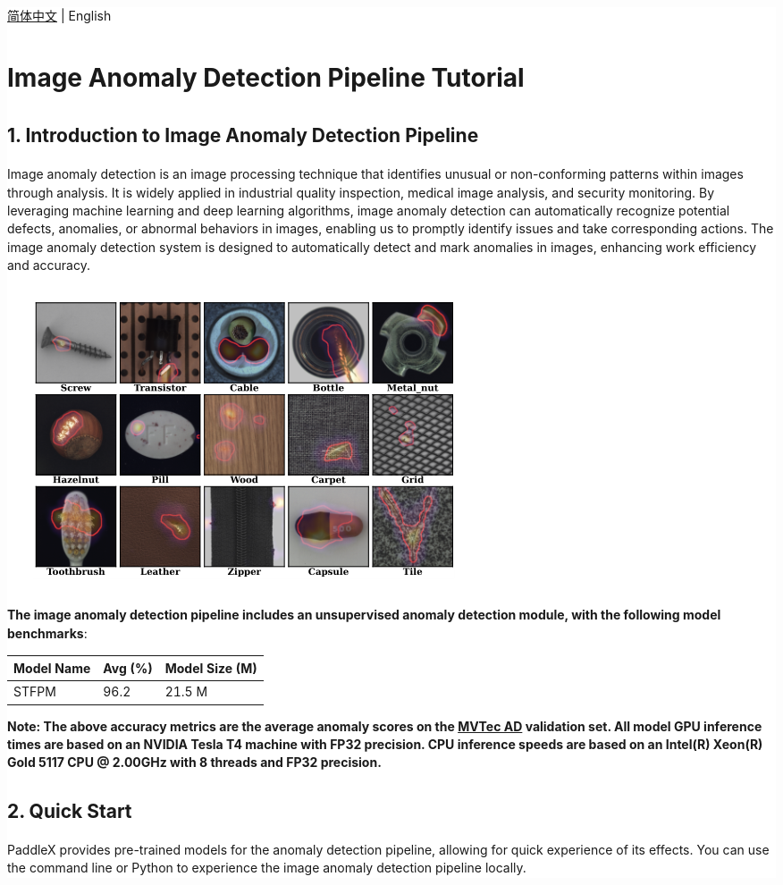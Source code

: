 [简体中文](image_anomaly_detection.md) | English

# Image Anomaly Detection Pipeline Tutorial

## 1. Introduction to Image Anomaly Detection Pipeline
Image anomaly detection is an image processing technique that identifies unusual or non-conforming patterns within images through analysis. It is widely applied in industrial quality inspection, medical image analysis, and security monitoring. By leveraging machine learning and deep learning algorithms, image anomaly detection can automatically recognize potential defects, anomalies, or abnormal behaviors in images, enabling us to promptly identify issues and take corresponding actions. The image anomaly detection system is designed to automatically detect and mark anomalies in images, enhancing work efficiency and accuracy.

![](/tmp/images/pipelines/image_anomaly_detection/01.png)

**The image anomaly detection pipeline includes an unsupervised anomaly detection module, with the following model benchmarks**:

| Model Name | Avg (%) | Model Size (M) |
|-|-|-|
| STFPM | 96.2 | 21.5 M |

**Note: The above accuracy metrics are the average anomaly scores on the **[MVTec AD](https://www.mvtec.com/company/research/datasets/mvtec-ad)** validation set. All model GPU inference times are based on an NVIDIA Tesla T4 machine with FP32 precision. CPU inference speeds are based on an Intel(R) Xeon(R) Gold 5117 CPU @ 2.00GHz with 8 threads and FP32 precision.**

## 2. Quick Start
PaddleX provides pre-trained models for the anomaly detection pipeline, allowing for quick experience of its effects. You can use the command line or Python to experience the image anomaly detection pipeline locally.

